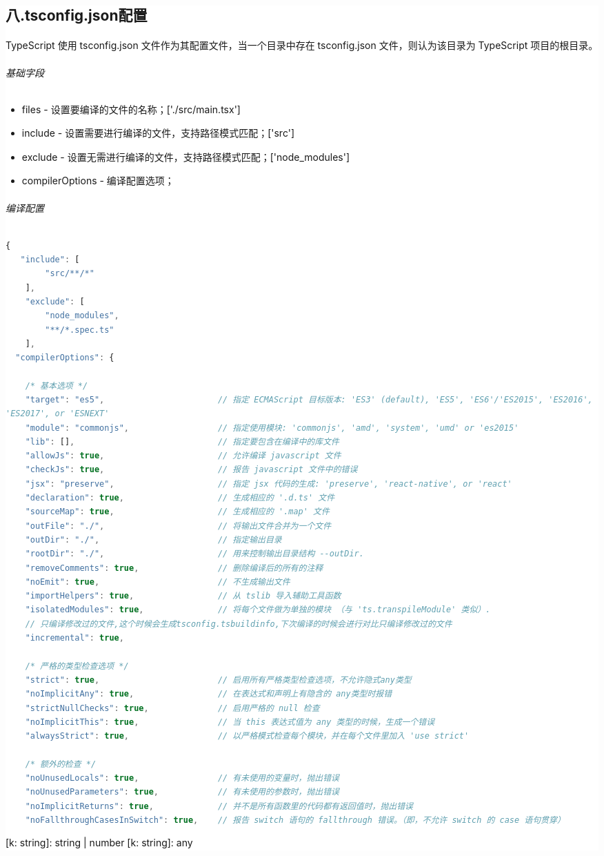 ```ts

```
## 八.tsconfig.json配置
TypeScript 使用 tsconfig.json 文件作为其配置文件，当一个目录中存在 tsconfig.json 文件，则认为该目录为 TypeScript 项目的根目录。



###### 基础字段

- files - 设置要编译的文件的名称；['./src/main.tsx']

- include - 设置需要进行编译的文件，支持路径模式匹配；['src']

- exclude - 设置无需进行编译的文件，支持路径模式匹配；['node_modules']

- compilerOptions - 编译配置选项；



###### 编译配置

```js
{
   "include": [
        "src/**/*"
    ],
    "exclude": [
        "node_modules",
        "**/*.spec.ts"
    ],
  "compilerOptions": {
  
    /* 基本选项 */
    "target": "es5",                       // 指定 ECMAScript 目标版本: 'ES3' (default), 'ES5', 'ES6'/'ES2015', 'ES2016', 'ES2017', or 'ESNEXT'
    "module": "commonjs",                  // 指定使用模块: 'commonjs', 'amd', 'system', 'umd' or 'es2015'
    "lib": [],                             // 指定要包含在编译中的库文件
    "allowJs": true,                       // 允许编译 javascript 文件
    "checkJs": true,                       // 报告 javascript 文件中的错误
    "jsx": "preserve",                     // 指定 jsx 代码的生成: 'preserve', 'react-native', or 'react'
    "declaration": true,                   // 生成相应的 '.d.ts' 文件
    "sourceMap": true,                     // 生成相应的 '.map' 文件
    "outFile": "./",                       // 将输出文件合并为一个文件
    "outDir": "./",                        // 指定输出目录
    "rootDir": "./",                       // 用来控制输出目录结构 --outDir.
    "removeComments": true,                // 删除编译后的所有的注释
    "noEmit": true,                        // 不生成输出文件
    "importHelpers": true,                 // 从 tslib 导入辅助工具函数
    "isolatedModules": true,               // 将每个文件做为单独的模块 （与 'ts.transpileModule' 类似）.
    // 只编译修改过的文件,这个时候会生成tsconfig.tsbuildinfo,下次编译的时候会进行对比只编译修改过的文件 
    "incremental": true,

    /* 严格的类型检查选项 */
    "strict": true,                        // 启用所有严格类型检查选项，不允许隐式any类型
    "noImplicitAny": true,                 // 在表达式和声明上有隐含的 any类型时报错
    "strictNullChecks": true,              // 启用严格的 null 检查
    "noImplicitThis": true,                // 当 this 表达式值为 any 类型的时候，生成一个错误
    "alwaysStrict": true,                  // 以严格模式检查每个模块，并在每个文件里加入 'use strict'

    /* 额外的检查 */
    "noUnusedLocals": true,                // 有未使用的变量时，抛出错误
    "noUnusedParameters": true,            // 有未使用的参数时，抛出错误
    "noImplicitReturns": true,             // 并不是所有函数里的代码都有返回值时，抛出错误
    "noFallthroughCasesInSwitch": true,    // 报告 switch 语句的 fallthrough 错误。（即，不允许 switch 的 case 语句贯穿）

```

  [k: string]: string | number
  [k: string]: any